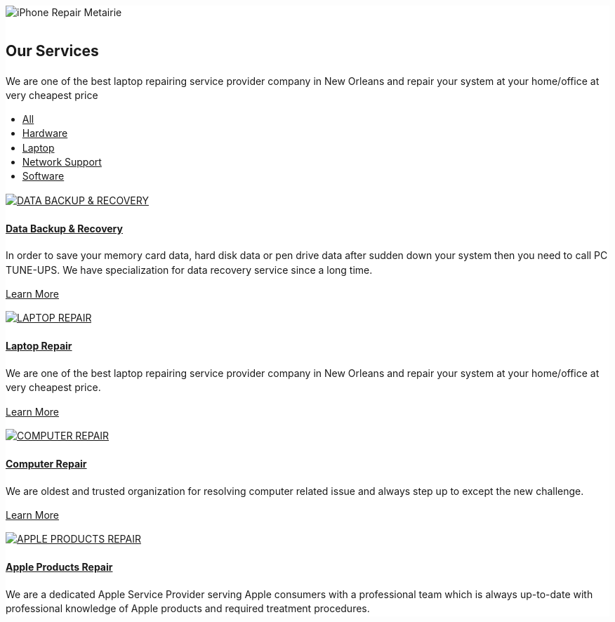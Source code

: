![iPhone Repair Metairie](https://afcom-inc.com/wp-content/uploads/2019/06/iPhone-Repair-Metairie.jpg)

## Our Services

We are one of the best laptop repairing service provider company in New Orleans
and repair your system at your home/office at very cheapest price

- [All](https://afcom-inc.com/#)
- [Hardware](https://afcom-inc.com/#)
- [Laptop](https://afcom-inc.com/#)
- [Network Support](https://afcom-inc.com/#)
- [Software](https://afcom-inc.com/#)

[![DATA BACKUP & RECOVERY](https://afcom-inc.com/wp-content/uploads/2016/11/data-recovery-sewrvice-600x400.jpeg)](https://afcom-inc.com/service/data-backup-recovery/)

#### [Data Backup & Recovery](https://afcom-inc.com/service/data-backup-recovery/)

In order to save your memory card data, hard disk data or pen drive data after
sudden down your system then you need to call PC TUNE-UPS. We have
specialization for data recovery service since a long time.

[Learn More](https://afcom-inc.com/service/data-backup-recovery/)

[![LAPTOP REPAIR](https://afcom-inc.com/wp-content/uploads/2016/11/laptop-repair-services-600x400.jpg)](https://afcom-inc.com/service/laptop-repair/)

#### [Laptop Repair](https://afcom-inc.com/service/laptop-repair/)

We are one of the best laptop repairing service provider company in New Orleans
and repair your system at your home/office at very cheapest price.

[Learn More](https://afcom-inc.com/service/laptop-repair/)

[![COMPUTER REPAIR](https://afcom-inc.com/wp-content/uploads/2016/11/service-03-600x400.jpg)](https://afcom-inc.com/service/computer-repair/)

#### [Computer Repair](https://afcom-inc.com/service/computer-repair/)

We are oldest and trusted organization for resolving computer related issue and
always step up to except the new challenge.

[Learn More](https://afcom-inc.com/service/computer-repair/)

[![APPLE PRODUCTS REPAIR](https://afcom-inc.com/wp-content/uploads/2016/11/service-04-600x400.jpg)](https://afcom-inc.com/service/apple-products-repair/)

#### [Apple Products Repair](https://afcom-inc.com/service/apple-products-repair/)

We are a dedicated Apple Service Provider serving Apple consumers with a
professional team which is always up-to-date with professional knowledge of
Apple products and required treatment procedures.
